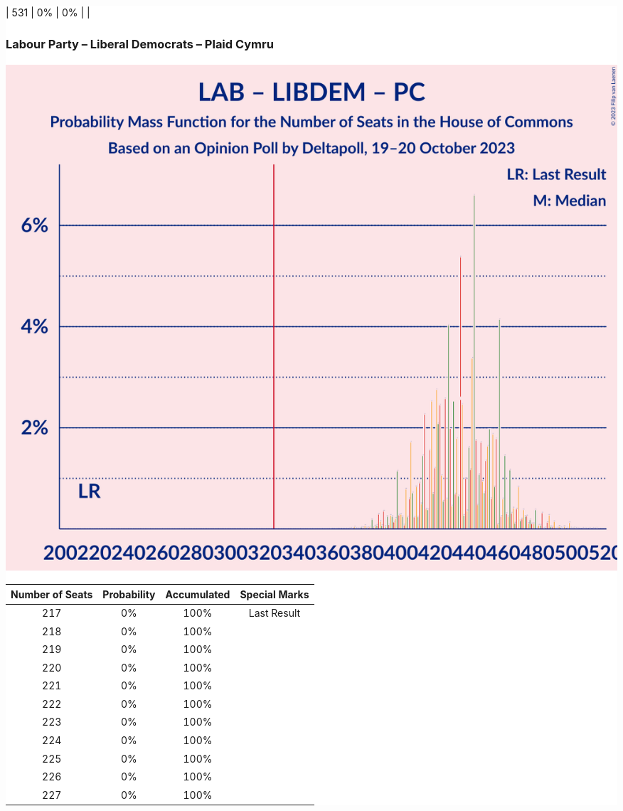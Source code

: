 | 531 | 0% | 0% |  |

### Labour Party – Liberal Democrats – Plaid Cymru

![Graph with seats probability mass function not yet produced](2023-10-20-Deltapoll-coalitions-seats-pmf-lab–libdem–pc.png "Seats Probability Mass Function")

| Number of Seats | Probability | Accumulated | Special Marks |
|:---------------:|:-----------:|:-----------:|:-------------:|
| 217 | 0% | 100% | Last Result |
| 218 | 0% | 100% |  |
| 219 | 0% | 100% |  |
| 220 | 0% | 100% |  |
| 221 | 0% | 100% |  |
| 222 | 0% | 100% |  |
| 223 | 0% | 100% |  |
| 224 | 0% | 100% |  |
| 225 | 0% | 100% |  |
| 226 | 0% | 100% |  |
| 227 | 0% | 100% |  |